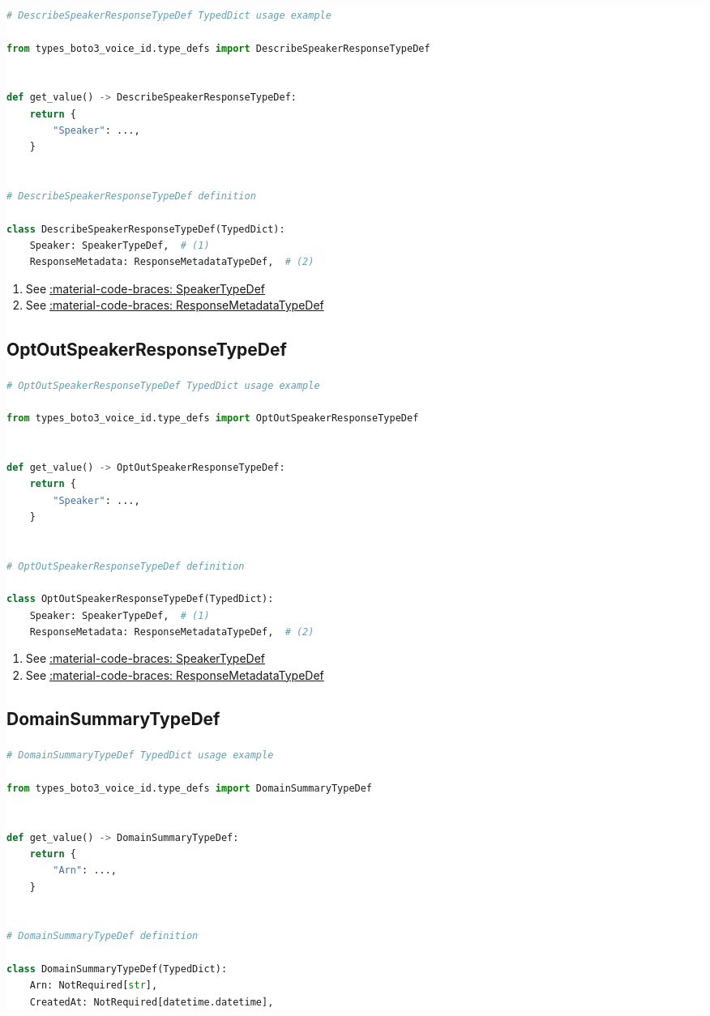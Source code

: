 ```python
# DescribeSpeakerResponseTypeDef TypedDict usage example

from types_boto3_voice_id.type_defs import DescribeSpeakerResponseTypeDef


def get_value() -> DescribeSpeakerResponseTypeDef:
    return {
        "Speaker": ...,
    }


# DescribeSpeakerResponseTypeDef definition

class DescribeSpeakerResponseTypeDef(TypedDict):
    Speaker: SpeakerTypeDef,  # (1)
    ResponseMetadata: ResponseMetadataTypeDef,  # (2)
```

1. See [:material-code-braces: SpeakerTypeDef](./type_defs.md#speakertypedef)
2. See [:material-code-braces: ResponseMetadataTypeDef](./type_defs.md#responsemetadatatypedef)

## OptOutSpeakerResponseTypeDef

```python
# OptOutSpeakerResponseTypeDef TypedDict usage example

from types_boto3_voice_id.type_defs import OptOutSpeakerResponseTypeDef


def get_value() -> OptOutSpeakerResponseTypeDef:
    return {
        "Speaker": ...,
    }


# OptOutSpeakerResponseTypeDef definition

class OptOutSpeakerResponseTypeDef(TypedDict):
    Speaker: SpeakerTypeDef,  # (1)
    ResponseMetadata: ResponseMetadataTypeDef,  # (2)
```

1. See [:material-code-braces: SpeakerTypeDef](./type_defs.md#speakertypedef)
2. See [:material-code-braces: ResponseMetadataTypeDef](./type_defs.md#responsemetadatatypedef)

## DomainSummaryTypeDef

```python
# DomainSummaryTypeDef TypedDict usage example

from types_boto3_voice_id.type_defs import DomainSummaryTypeDef


def get_value() -> DomainSummaryTypeDef:
    return {
        "Arn": ...,
    }


# DomainSummaryTypeDef definition

class DomainSummaryTypeDef(TypedDict):
    Arn: NotRequired[str],
    CreatedAt: NotRequired[datetime.datetime],
```